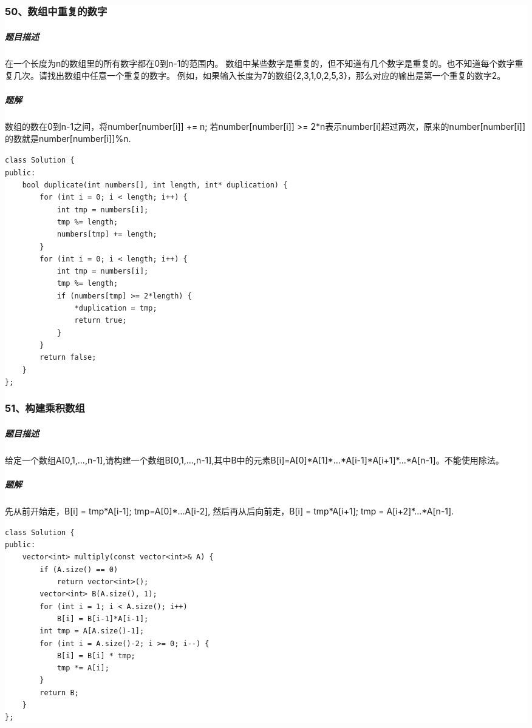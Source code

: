 ### 50、数组中重复的数字
##### 题目描述
在一个长度为n的数组里的所有数字都在0到n-1的范围内。 数组中某些数字是重复的，但不知道有几个数字是重复的。也不知道每个数字重复几次。请找出数组中任意一个重复的数字。 例如，如果输入长度为7的数组{2,3,1,0,2,5,3}，那么对应的输出是第一个重复的数字2。   
##### 题解
数组的数在0到n-1之间，将number[number[i]] += n; 若number[number[i]] >= 2*n表示number[i]超过两次，原来的number[number[i]]的数就是number[number[i]]%n.   
```
class Solution {
public:
    bool duplicate(int numbers[], int length, int* duplication) {
        for (int i = 0; i < length; i++) {
            int tmp = numbers[i];
            tmp %= length;
            numbers[tmp] += length;
        }
        for (int i = 0; i < length; i++) {
            int tmp = numbers[i];
            tmp %= length;
            if (numbers[tmp] >= 2*length) {
                *duplication = tmp;
                return true;
            }
        }
        return false;
    }
};
```

### 51、构建乘积数组
##### 题目描述
给定一个数组A[0,1,...,n-1],请构建一个数组B[0,1,...,n-1],其中B中的元素B[i]=A[0]\*A[1]\*...\*A[i-1]\*A[i+1]\*...\*A[n-1]。不能使用除法。   
##### 题解  
先从前开始走，B[i] = tmp\*A[i-1]; tmp=A[0]\*...A[i-2], 然后再从后向前走，B[i] = tmp\*A[i+1]; tmp = A[i+2]\*...\*A[n-1].
```
class Solution {
public:
    vector<int> multiply(const vector<int>& A) {
        if (A.size() == 0)
            return vector<int>();
        vector<int> B(A.size(), 1);
        for (int i = 1; i < A.size(); i++)
            B[i] = B[i-1]*A[i-1];
        int tmp = A[A.size()-1];
        for (int i = A.size()-2; i >= 0; i--) {
            B[i] = B[i] * tmp;
            tmp *= A[i];
        }
        return B;
    }
};
```

